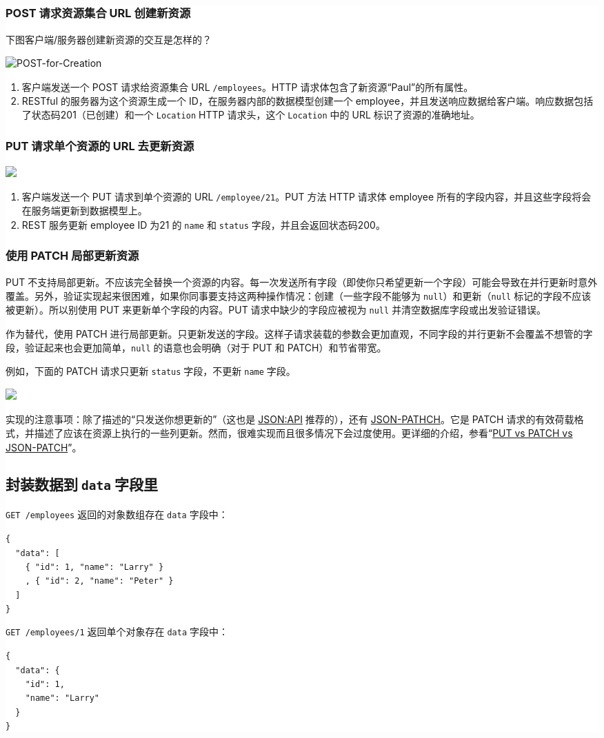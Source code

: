 

### POST 请求资源集合 URL 创建新资源

下图客户端/服务器创建新资源的交互是怎样的？

![POST-for-Creation](https://ws3.sinaimg.cn/large/006tKfTcly1fq66xtc4q9j31320omjtw.jpg)

1. 客户端发送一个 POST 请求给资源集合 URL `/employees`。HTTP 请求体包含了新资源“Paul”的所有属性。
2. RESTful 的服务器为这个资源生成一个 ID，在服务器内部的数据模型创建一个 employee，并且发送响应数据给客户端。响应数据包括了状态码201（已创建）和一个 `Location` HTTP 请求头，这个 `Location` 中的 URL 标识了资源的准确地址。



### PUT 请求单个资源的 URL 去更新资源

![](https://ws1.sinaimg.cn/large/006tKfTcgy1fq674wuymej312u0o8di4.jpg)

1. 客户端发送一个 PUT 请求到单个资源的 URL `/employee/21`。PUT 方法 HTTP 请求体 employee 所有的字段内容，并且这些字段将会在服务端更新到数据模型上。
2. REST 服务更新 employee ID 为21 的 `name` 和 `status` 字段，并且会返回状态码200。



### 使用 PATCH 局部更新资源

PUT 不支持局部更新。不应该完全替换一个资源的内容。每一次发送所有字段（即使你只希望更新一个字段）可能会导致在并行更新时意外覆盖。另外，验证实现起来很困难，如果你同事要支持这两种操作情况：创建（一些字段不能够为 `null`）和更新（`null` 标记的字段不应该被更新）。所以别使用 PUT 来更新单个字段的内容。PUT 请求中缺少的字段应被视为 `null` 并清空数据库字段或出发验证错误。

作为替代，使用 PATCH 进行局部更新。只更新发送的字段。这样子请求装载的参数会更加直观，不同字段的并行更新不会覆盖不想管的字段，验证起来也会更加简单，`null` 的语意也会明确（对于 PUT 和 PATCH）和节省带宽。

例如，下面的 PATCH 请求只更新 `status` 字段，不更新 `name` 字段。

![](https://ws4.sinaimg.cn/large/006tNc79gy1fq8un7cserj315m0uktbz.jpg)

实现的注意事项：除了描述的“只发送你想更新的”（这也是 [JSON:API](http://jsonapi.org/format/#crud-updating) 推荐的），还有 [JSON-PATHCH](http://jsonapi.org/format/#crud-updating)。它是 PATCH 请求的有效荷载格式，并描述了应该在资源上执行的一些列更新。然而，很难实现而且很多情况下会过度使用。更详细的介绍，参看“[PUT vs PATCH vs JSON-PATCH](https://philsturgeon.uk/api/2016/05/03/put-vs-patch-vs-json-patch/)”。

## 封装数据到 `data` 字段里

`GET /employees` 返回的对象数组存在 `data` 字段中：

```
{
  "data": [
    { "id": 1, "name": "Larry" }
    , { "id": 2, "name": "Peter" }
  ]
}
```

`GET /employees/1` 返回单个对象存在 `data` 字段中：

```
{
  "data": { 
    "id": 1, 
    "name": "Larry"
  }
}
```
